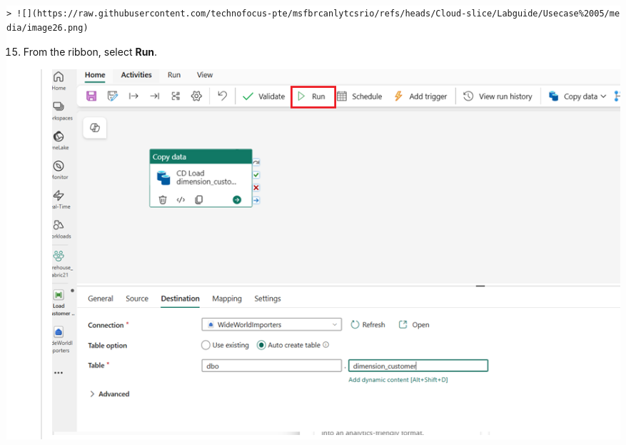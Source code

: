     > ![](https://raw.githubusercontent.com/technofocus-pte/msfbrcanlytcsrio/refs/heads/Cloud-slice/Labguide/Usecase%2005/media/image26.png)

15. From the ribbon, select **Run**.

    > ![](https://raw.githubusercontent.com/technofocus-pte/msfbrcanlytcsrio/refs/heads/Cloud-slice/Labguide/Usecase%2005/media/image27.png)
